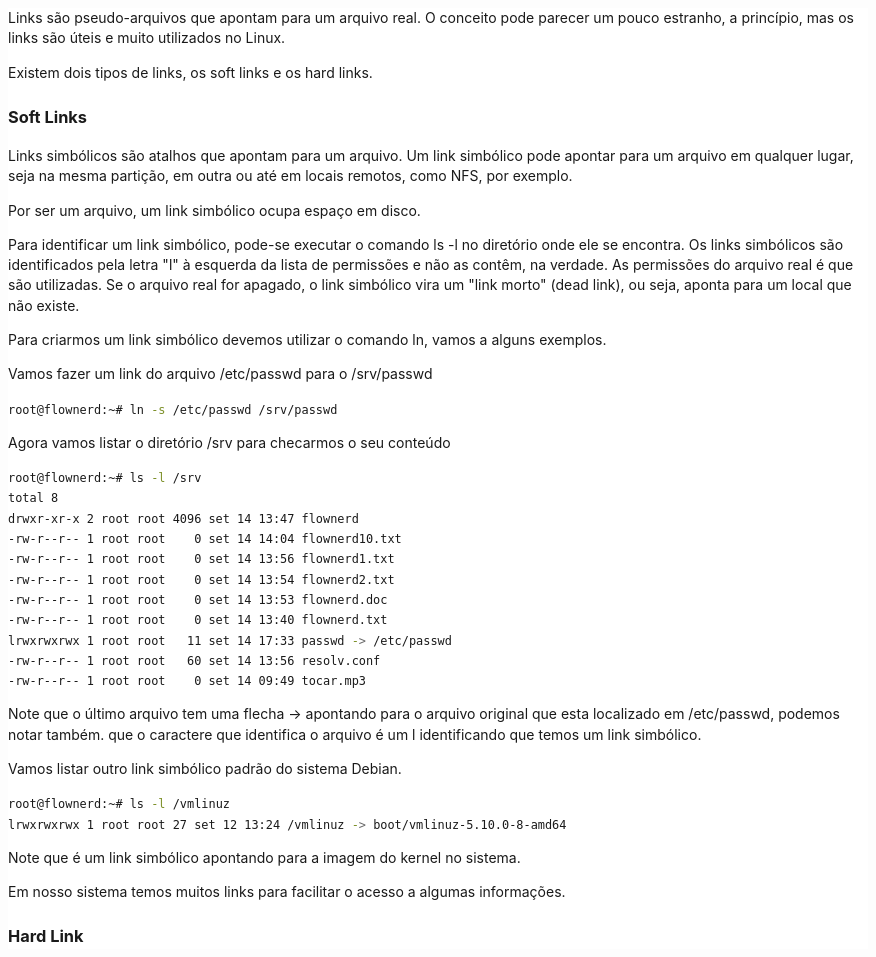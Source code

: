 Links são pseudo-arquivos que apontam para um arquivo real. O conceito pode parecer um pouco estranho, a princípio, mas os links são úteis e muito utilizados no Linux.

Existem dois tipos de links, os soft links e os hard links.

### **Soft Links**

Links simbólicos são atalhos que apontam para um arquivo. Um link simbólico pode apontar para um arquivo em qualquer lugar, seja na mesma partição, em outra ou até em locais remotos, como NFS, por exemplo.

Por ser um arquivo, um link simbólico ocupa espaço em disco.

Para identificar um link simbólico, pode-se executar o comando ls -l no diretório onde ele se encontra. Os links simbólicos são identificados pela letra "l" à esquerda da lista de permissões e não as contêm, na verdade. As permissões do arquivo real é que são utilizadas. Se o arquivo real for apagado, o link simbólico vira um "link morto" (dead link), ou seja, aponta para um local que não existe.

Para criarmos um link simbólico devemos utilizar o comando ln, vamos a alguns exemplos.

Vamos fazer um link do arquivo /etc/passwd para o /srv/passwd

```bash
root@flownerd:~# ln -s /etc/passwd /srv/passwd
```

Agora vamos listar o diretório /srv para checarmos o seu conteúdo

```bash
root@flownerd:~# ls -l /srv
total 8
drwxr-xr-x 2 root root 4096 set 14 13:47 flownerd
-rw-r--r-- 1 root root    0 set 14 14:04 flownerd10.txt
-rw-r--r-- 1 root root    0 set 14 13:56 flownerd1.txt
-rw-r--r-- 1 root root    0 set 14 13:54 flownerd2.txt
-rw-r--r-- 1 root root    0 set 14 13:53 flownerd.doc
-rw-r--r-- 1 root root    0 set 14 13:40 flownerd.txt
lrwxrwxrwx 1 root root   11 set 14 17:33 passwd -> /etc/passwd
-rw-r--r-- 1 root root   60 set 14 13:56 resolv.conf
-rw-r--r-- 1 root root    0 set 14 09:49 tocar.mp3
```

Note que o último arquivo tem uma flecha → apontando para o arquivo original que esta localizado em /etc/passwd, podemos notar também. que o caractere que identifica o arquivo é um l identificando que temos um link simbólico.

Vamos listar outro link simbólico padrão do sistema Debian.

```bash
root@flownerd:~# ls -l /vmlinuz
lrwxrwxrwx 1 root root 27 set 12 13:24 /vmlinuz -> boot/vmlinuz-5.10.0-8-amd64
```

Note que é um link simbólico apontando para a imagem do kernel no sistema.

Em nosso sistema temos muitos links para facilitar o acesso a algumas informações.

### **Hard Link**
